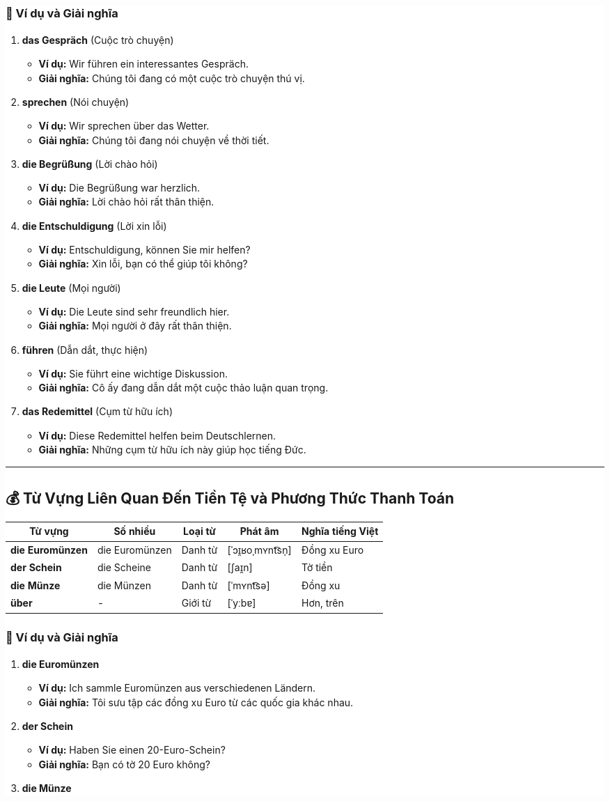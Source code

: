 ### **📌 Ví dụ và Giải nghĩa**

1. **das Gespräch** (Cuộc trò chuyện)
    
    - **Ví dụ:** Wir führen ein interessantes Gespräch.
    - **Giải nghĩa:** Chúng tôi đang có một cuộc trò chuyện thú vị.
2. **sprechen** (Nói chuyện)
    
    - **Ví dụ:** Wir sprechen über das Wetter.
    - **Giải nghĩa:** Chúng tôi đang nói chuyện về thời tiết.
3. **die Begrüßung** (Lời chào hỏi)
    
    - **Ví dụ:** Die Begrüßung war herzlich.
    - **Giải nghĩa:** Lời chào hỏi rất thân thiện.
4. **die Entschuldigung** (Lời xin lỗi)
    
    - **Ví dụ:** Entschuldigung, können Sie mir helfen?
    - **Giải nghĩa:** Xin lỗi, bạn có thể giúp tôi không?
5. **die Leute** (Mọi người)
    
    - **Ví dụ:** Die Leute sind sehr freundlich hier.
    - **Giải nghĩa:** Mọi người ở đây rất thân thiện.
6. **führen** (Dẫn dắt, thực hiện)
    
    - **Ví dụ:** Sie führt eine wichtige Diskussion.
    - **Giải nghĩa:** Cô ấy đang dẫn dắt một cuộc thảo luận quan trọng.
7. **das Redemittel** (Cụm từ hữu ích)
    
    - **Ví dụ:** Diese Redemittel helfen beim Deutschlernen.
    - **Giải nghĩa:** Những cụm từ hữu ích này giúp học tiếng Đức.

---
## **💰 Từ Vựng Liên Quan Đến Tiền Tệ và Phương Thức Thanh Toán**

|**Từ vựng**|**Số nhiều**|**Loại từ**|**Phát âm**|**Nghĩa tiếng Việt**|
|---|---|---|---|---|
|**die Euromünzen**|die Euromünzen|Danh từ|[ˈɔɪ̯ʁoˌmʏnt͡sn̩]|Đồng xu Euro|
|**der Schein**|die Scheine|Danh từ|[ʃaɪ̯n]|Tờ tiền|
|**die Münze**|die Münzen|Danh từ|[ˈmʏnt͡sə]|Đồng xu|
|**über**|-|Giới từ|[ˈyːbɐ]|Hơn, trên|

### **📌 Ví dụ và Giải nghĩa**

1. **die Euromünzen**
    
    - **Ví dụ:** Ich sammle Euromünzen aus verschiedenen Ländern.
    - **Giải nghĩa:** Tôi sưu tập các đồng xu Euro từ các quốc gia khác nhau.
2. **der Schein**
    
    - **Ví dụ:** Haben Sie einen 20-Euro-Schein?
    - **Giải nghĩa:** Bạn có tờ 20 Euro không?
3. **die Münze**
    